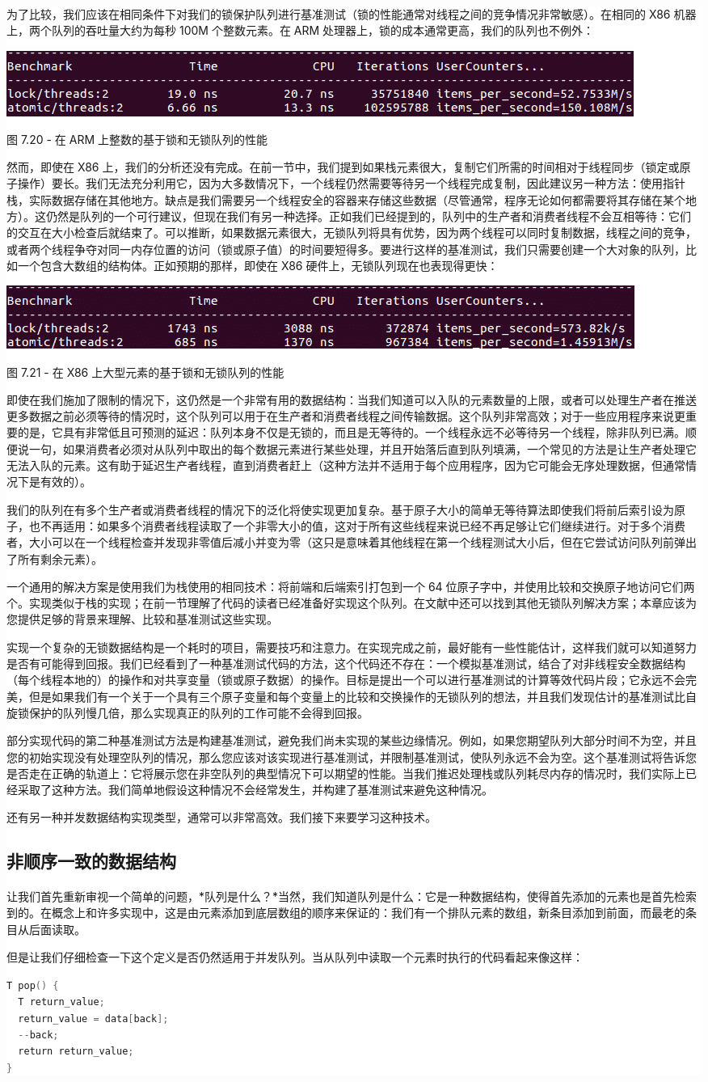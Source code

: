 为了比较，我们应该在相同条件下对我们的锁保护队列进行基准测试（锁的性能通常对线程之间的竞争情况非常敏感）。在相同的 X86 机器上，两个队列的吞吐量大约为每秒 100M 个整数元素。在 ARM 处理器上，锁的成本通常更高，我们的队列也不例外：

![图 7.20 - 在 ARM 上整数的基于锁和无锁队列的性能](img/Figure_7.20_B16229.jpg)

图 7.20 - 在 ARM 上整数的基于锁和无锁队列的性能

然而，即使在 X86 上，我们的分析还没有完成。在前一节中，我们提到如果栈元素很大，复制它们所需的时间相对于线程同步（锁定或原子操作）要长。我们无法充分利用它，因为大多数情况下，一个线程仍然需要等待另一个线程完成复制，因此建议另一种方法：使用指针栈，实际数据存储在其他地方。缺点是我们需要另一个线程安全的容器来存储这些数据（尽管通常，程序无论如何都需要将其存储在某个地方）。这仍然是队列的一个可行建议，但现在我们有另一种选择。正如我们已经提到的，队列中的生产者和消费者线程不会互相等待：它们的交互在大小检查后就结束了。可以推断，如果数据元素很大，无锁队列将具有优势，因为两个线程可以同时复制数据，线程之间的竞争，或者两个线程争夺对同一内存位置的访问（锁或原子值）的时间要短得多。要进行这样的基准测试，我们只需要创建一个大对象的队列，比如一个包含大数组的结构体。正如预期的那样，即使在 X86 硬件上，无锁队列现在也表现得更快：

![图 7.21 - 在 X86 上大型元素的基于锁和无锁队列的性能](img/Figure_7.21_B16229.jpg)

图 7.21 - 在 X86 上大型元素的基于锁和无锁队列的性能

即使在我们施加了限制的情况下，这仍然是一个非常有用的数据结构：当我们知道可以入队的元素数量的上限，或者可以处理生产者在推送更多数据之前必须等待的情况时，这个队列可以用于在生产者和消费者线程之间传输数据。这个队列非常高效；对于一些应用程序来说更重要的是，它具有非常低且可预测的延迟：队列本身不仅是无锁的，而且是无等待的。一个线程永远不必等待另一个线程，除非队列已满。顺便说一句，如果消费者必须对从队列中取出的每个数据元素进行某些处理，并且开始落后直到队列填满，一个常见的方法是让生产者处理它无法入队的元素。这有助于延迟生产者线程，直到消费者赶上（这种方法并不适用于每个应用程序，因为它可能会无序处理数据，但通常情况下是有效的）。

我们的队列在有多个生产者或消费者线程的情况下的泛化将使实现更加复杂。基于原子大小的简单无等待算法即使我们将前后索引设为原子，也不再适用：如果多个消费者线程读取了一个非零大小的值，这对于所有这些线程来说已经不再足够让它们继续进行。对于多个消费者，大小可以在一个线程检查并发现非零值后减小并变为零（这只是意味着其他线程在第一个线程测试大小后，但在它尝试访问队列前弹出了所有剩余元素）。

一个通用的解决方案是使用我们为栈使用的相同技术：将前端和后端索引打包到一个 64 位原子字中，并使用比较和交换原子地访问它们两个。实现类似于栈的实现；在前一节理解了代码的读者已经准备好实现这个队列。在文献中还可以找到其他无锁队列解决方案；本章应该为您提供足够的背景来理解、比较和基准测试这些实现。

实现一个复杂的无锁数据结构是一个耗时的项目，需要技巧和注意力。在实现完成之前，最好能有一些性能估计，这样我们就可以知道努力是否有可能得到回报。我们已经看到了一种基准测试代码的方法，这个代码还不存在：一个模拟基准测试，结合了对非线程安全数据结构（每个线程本地的）的操作和对共享变量（锁或原子数据）的操作。目标是提出一个可以进行基准测试的计算等效代码片段；它永远不会完美，但是如果我们有一个关于一个具有三个原子变量和每个变量上的比较和交换操作的无锁队列的想法，并且我们发现估计的基准测试比自旋锁保护的队列慢几倍，那么实现真正的队列的工作可能不会得到回报。

部分实现代码的第二种基准测试方法是构建基准测试，避免我们尚未实现的某些边缘情况。例如，如果您期望队列大部分时间不为空，并且您的初始实现没有处理空队列的情况，那么您应该对该实现进行基准测试，并限制基准测试，使队列永远不会为空。这个基准测试将告诉您是否走在正确的轨道上：它将展示您在非空队列的典型情况下可以期望的性能。当我们推迟处理栈或队列耗尽内存的情况时，我们实际上已经采取了这种方法。我们简单地假设这种情况不会经常发生，并构建了基准测试来避免这种情况。

还有另一种并发数据结构实现类型，通常可以非常高效。我们接下来要学习这种技术。

## 非顺序一致的数据结构

让我们首先重新审视一个简单的问题，*队列是什么？*当然，我们知道队列是什么：它是一种数据结构，使得首先添加的元素也是首先检索到的。在概念上和许多实现中，这是由元素添加到底层数组的顺序来保证的：我们有一个排队元素的数组，新条目添加到前面，而最老的条目从后面读取。

但是让我们仔细检查一下这个定义是否仍然适用于并发队列。当从队列中读取一个元素时执行的代码看起来像这样：

```cpp
T pop() {
  T return_value;
  return_value = data[back];
  --back;
  return return_value;
}
```
